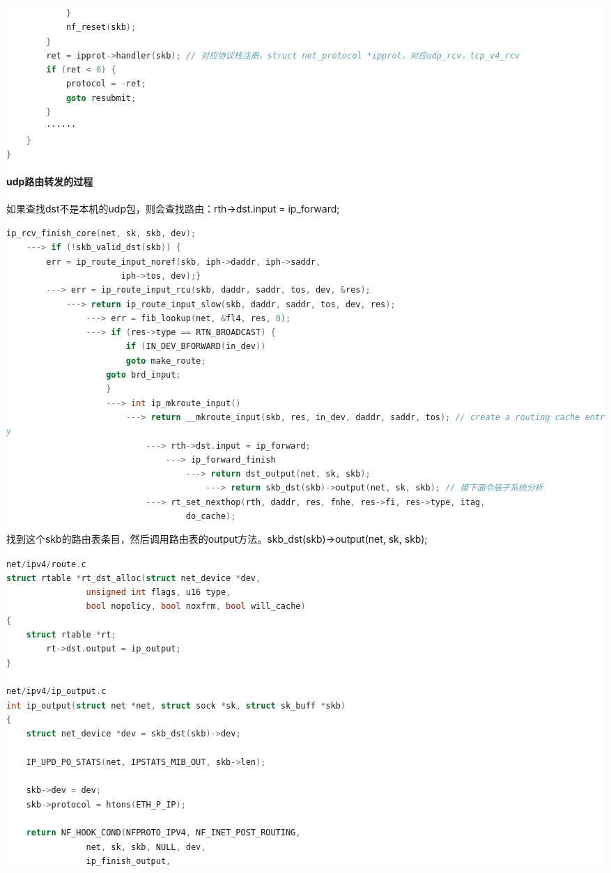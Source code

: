 ```c
			}
			nf_reset(skb);
		}
		ret = ipprot->handler(skb); // 对应协议栈注册，struct net_protocol *ipprot，对应udp_rcv，tcp_v4_rcv
		if (ret < 0) {
			protocol = -ret;
			goto resubmit;
		}
		······
	}
}

```
#### udp路由转发的过程
如果查找dst不是本机的udp包，则会查找路由：rth->dst.input = ip_forward;
```c
ip_rcv_finish_core(net, sk, skb, dev);
	---> if (!skb_valid_dst(skb)) {
		err = ip_route_input_noref(skb, iph->daddr, iph->saddr,
					   iph->tos, dev);}
		---> err = ip_route_input_rcu(skb, daddr, saddr, tos, dev, &res);
			---> return ip_route_input_slow(skb, daddr, saddr, tos, dev, res);
				---> err = fib_lookup(net, &fl4, res, 0);
				---> if (res->type == RTN_BROADCAST) {
						if (IN_DEV_BFORWARD(in_dev))
						goto make_route;
					goto brd_input;
					}
					---> int ip_mkroute_input()
						---> return __mkroute_input(skb, res, in_dev, daddr, saddr, tos); // create a routing cache entry
							---> rth->dst.input = ip_forward;
								---> ip_forward_finish
									---> return dst_output(net, sk, skb);
										---> return skb_dst(skb)->output(net, sk, skb); // 接下面令居子系统分析
							---> rt_set_nexthop(rth, daddr, res, fnhe, res->fi, res->type, itag,
		       						do_cache);
```
找到这个skb的路由表条目，然后调用路由表的output方法。skb_dst(skb)->output(net, sk, skb);
```c
net/ipv4/route.c
struct rtable *rt_dst_alloc(struct net_device *dev,
			    unsigned int flags, u16 type,
			    bool nopolicy, bool noxfrm, bool will_cache)
{
	struct rtable *rt;
		rt->dst.output = ip_output;
}

net/ipv4/ip_output.c
int ip_output(struct net *net, struct sock *sk, struct sk_buff *skb)
{
	struct net_device *dev = skb_dst(skb)->dev;

	IP_UPD_PO_STATS(net, IPSTATS_MIB_OUT, skb->len);

	skb->dev = dev;
	skb->protocol = htons(ETH_P_IP);

	return NF_HOOK_COND(NFPROTO_IPV4, NF_INET_POST_ROUTING,
			    net, sk, skb, NULL, dev,
			    ip_finish_output,
```